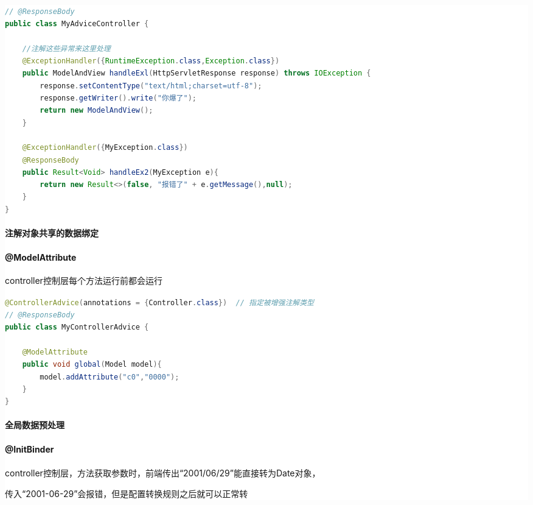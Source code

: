 ```java
// @ResponseBody
public class MyAdviceController {

    //注解这些异常来这里处理
    @ExceptionHandler({RuntimeException.class,Exception.class})
    public ModelAndView handleExl(HttpServletResponse response) throws IOException {
        response.setContentType("text/html;charset=utf-8");
        response.getWriter().write("你爆了");
        return new ModelAndView();
    }

    @ExceptionHandler({MyException.class})
    @ResponseBody
    public Result<Void> handleEx2(MyException e){
        return new Result<>(false, "报错了" + e.getMessage(),null);
    }
}
```









#### 注解对象共享的数据绑定

#### @ModelAttribute

controller控制层每个方法运行前都会运行

```java
@ControllerAdvice(annotations = {Controller.class})  // 指定被增强注解类型
// @ResponseBody
public class MyControllerAdvice {

    @ModelAttribute
    public void global(Model model){
        model.addAttribute("c0","0000");
    }
}

```







#### 全局数据预处理

#### @InitBinder

controller控制层，方法获取参数时，前端传出“2001/06/29”能直接转为Date对象，

传入“2001-06-29”会报错，但是配置转换规则之后就可以正常转
